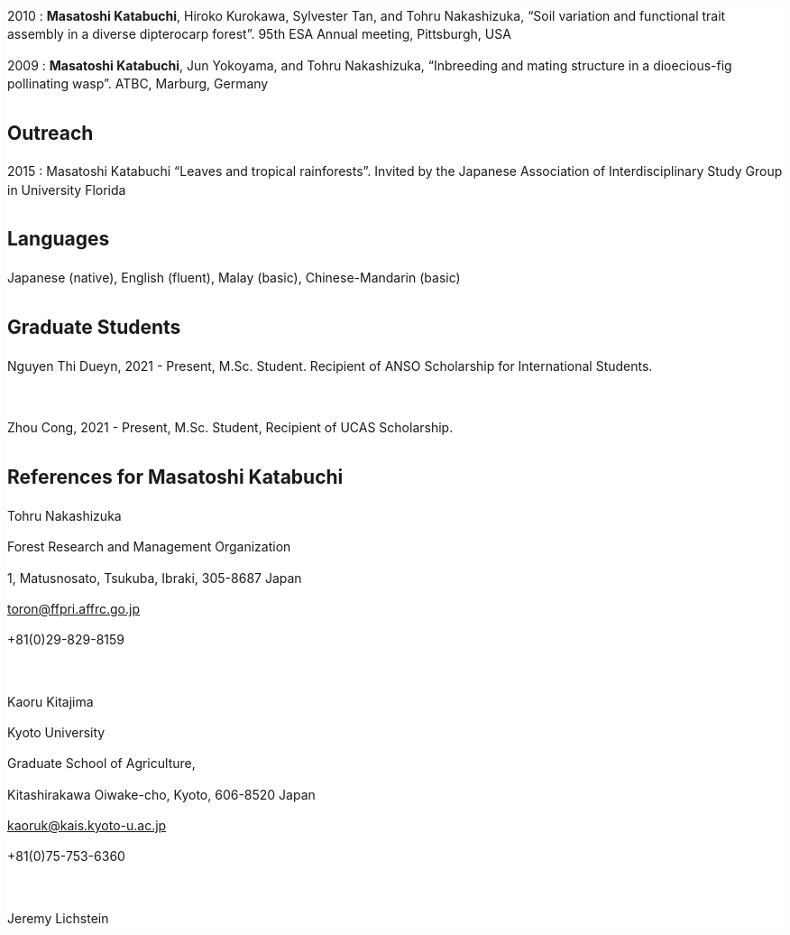 2010
: **Masatoshi Katabuchi**, Hiroko Kurokawa, Sylvester Tan, and Tohru Nakashizuka, “Soil variation and functional trait assembly in a diverse dipterocarp forest”. 95th ESA Annual meeting, Pittsburgh, USA

2009
: **Masatoshi Katabuchi**, Jun Yokoyama, and Tohru Nakashizuka, “Inbreeding and mating structure in a dioecious-fig pollinating wasp”. ATBC, Marburg, Germany

## Outreach
2015
: Masatoshi Katabuchi “Leaves and tropical rainforests”. Invited by the Japanese Association of Interdisciplinary Study Group in University Florida

## Languages
Japanese (native), English (fluent), Malay (basic), Chinese-Mandarin (basic)

## Graduate Students

Nguyen Thi Dueyn, 2021 - Present, M.Sc. Student. Recipient of ANSO Scholarship for International Students.

$~$

Zhou Cong, 2021 - Present, M.Sc. Student, Recipient of UCAS Scholarship.


## References for Masatoshi Katabuchi

Tohru Nakashizuka

Forest Research and Management Organization

1, Matusnosato, Tsukuba, Ibraki, 305-8687 Japan

<toron@ffpri.affrc.go.jp>

+81(0)29-829-8159

$~$

Kaoru Kitajima

Kyoto University

Graduate School of Agriculture,

Kitashirakawa Oiwake-cho, Kyoto, 606-8520 Japan

<kaoruk@kais.kyoto-u.ac.jp>

+81(0)75-753-6360

$~$

Jeremy Lichstein
